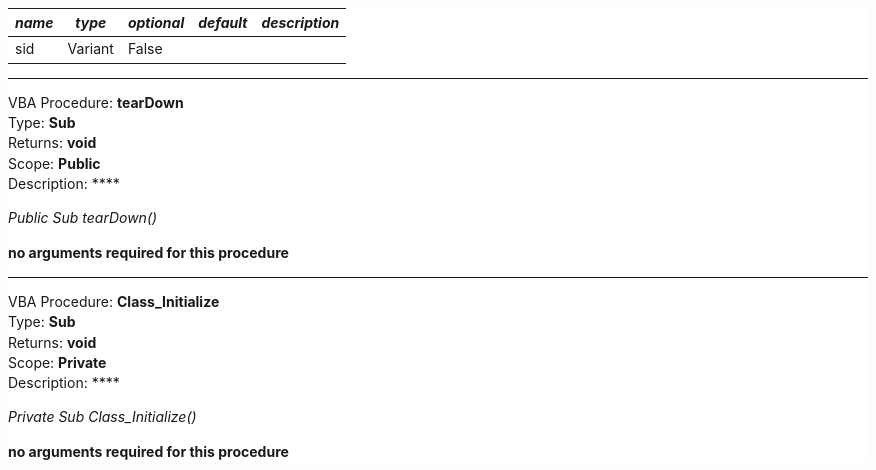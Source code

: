 *name*|*type*|*optional*|*default*|*description*
---|---|---|---|---
sid|Variant|False||


---
VBA Procedure: **tearDown**  
Type: **Sub**  
Returns: **void**  
Scope: **Public**  
Description: ****  

*Public Sub tearDown()*  

**no arguments required for this procedure**


---
VBA Procedure: **Class_Initialize**  
Type: **Sub**  
Returns: **void**  
Scope: **Private**  
Description: ****  

*Private Sub Class_Initialize()*  

**no arguments required for this procedure**
